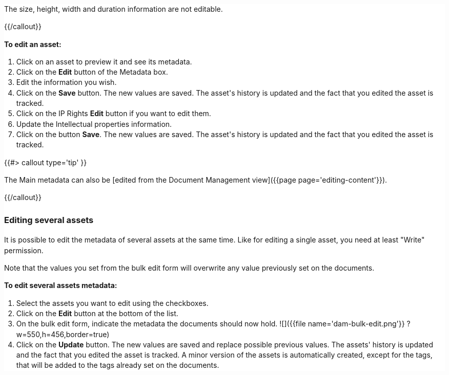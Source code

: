 The size, height, width and duration information are not editable.

{{/callout}}

**To edit an asset:**

1.  Click on an asset to preview it and see its metadata.
2.  Click on the **Edit** button of the Metadata box.
3.  Edit the information you wish.
4.  Click on the **Save** button.
    The new values are saved. The asset's history is updated and the fact that you edited the asset is tracked.
5.  Click on the IP Rights&nbsp;**Edit** button if you want to edit them.
6.  Update the Intellectual properties information.
7.  Click on the button **Save**.
    The new values are saved. The asset's history is updated and the fact that you edited the asset is tracked.

{{#> callout type='tip' }}

The Main metadata can also be [edited from the Document Management view]({{page page='editing-content'}}).

{{/callout}}

### Editing several assets

It is possible to edit the metadata of several assets at the same time. Like for editing a single asset, you need&nbsp;at least "Write" permission.

Note that the values you set from the bulk edit form will overwrite any value previously set on the documents.

**To edit several assets metadata:**

1.  Select the assets you want to edit using the checkboxes.
2.  Click on the&nbsp;**Edit**&nbsp;button at the bottom of the list.
3.  On the bulk edit form, indicate the metadata the documents should now hold.
    ![]({{file name='dam-bulk-edit.png'}} ?w=550,h=456,border=true)
4.  Click on the&nbsp;**Update**&nbsp;button.
    The new values are saved and replace possible previous values.&nbsp;The assets' history is updated and the fact that you edited the asset is tracked.&nbsp;A minor version of the assets is automatically created, except for the tags, that will be added to the tags already set on the documents.